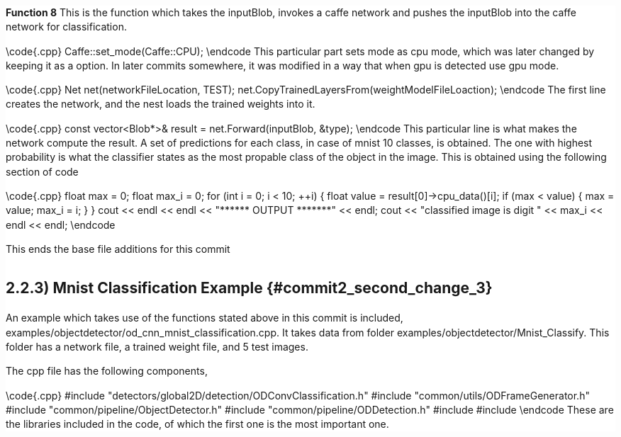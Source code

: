 
**Function 8**
This is the function which takes the inputBlob, invokes a caffe network and pushes the inputBlob into the caffe network for classification.

\code{.cpp}
Caffe::set_mode(Caffe::CPU);
\endcode
This particular part sets mode as cpu mode, which was later changed by keeping it as a option. In later commits somewhere, it was modified in a way that when gpu is detected use gpu mode.

\code{.cpp}
Net<float>  net(networkFileLocation, TEST);
net.CopyTrainedLayersFrom(weightModelFileLoaction); 
\endcode
The first line creates the network, and the nest loads the trained weights into it.

\code{.cpp}
const vector<Blob<float>*>& result =  net.Forward(inputBlob, &type);
\endcode
This particular line is what makes the network compute the result. A set of predictions for each class, in case of mnist 10 classes, is obtained. The one with highest probability is what the classifier states as the most propable class of the object in the image. This is obtained using the following section of code

\code{.cpp}
float max = 0;
float max_i = 0;
for (int i = 0; i < 10; ++i)
{
	float value = result[0]->cpu_data()[i];
	if (max < value)
	{
	max = value;
	max_i = i;
	}
}
cout << endl << endl << "****** OUTPUT *******" << endl;
cout << "classified image is digit " << max_i << endl << endl;
\endcode

This ends the base file additions for this commit


2.2.3) Mnist Classification Example {#commit2_second_change_3}
---

An example which takes use of the functions stated above in this commit is included, examples/objectdetector/od_cnn_mnist_classification.cpp.
It takes data from folder examples/objectdetector/Mnist_Classify. This folder has a network file, a trained weight file, and 5 test images.

The cpp file has the following components,

\code{.cpp}
#include "detectors/global2D/detection/ODConvClassification.h"
#include "common/utils/ODFrameGenerator.h"
#include "common/pipeline/ObjectDetector.h"
#include "common/pipeline/ODDetection.h"
#include <iostream>
#include <fstream>
\endcode
These are the libraries included in the code, of which the first one is the most important one.
